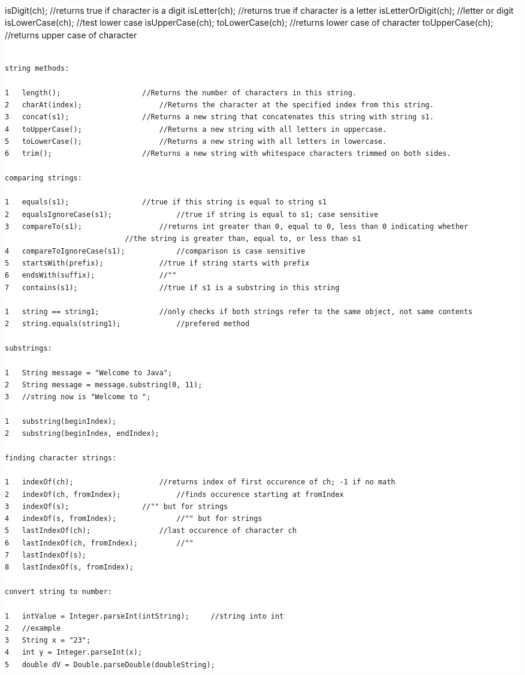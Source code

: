 isDigit(ch);					//returns true if character is a digit
isLetter(ch);					//returns true if character is a letter
isLetterOrDigit(ch);				//letter or digit
isLowerCase(ch);				//test lower case
isUpperCase(ch);
toLowerCase(ch);				//returns lower case of character
toUpperCase(ch);				//returns upper case of character
```

string methods:

1	length();					//Returns the number of characters in this string.
2	charAt(index);					//Returns the character at the specified index from this string.
3	concat(s1);					//Returns a new string that concatenates this string with string s1.
4	toUpperCase();					//Returns a new string with all letters in uppercase.
5	toLowerCase();					//Returns a new string with all letters in lowercase.
6	trim(); 					//Returns a new string with whitespace characters trimmed on both sides.

comparing strings:

1	equals(s1);					//true if this string is equal to string s1
2	equalsIgnoreCase(s1);				//true if string is equal to s1; case sensitive
3	compareTo(s1);					//returns int greater than 0, equal to 0, less than 0 indicating whether
							//the string is greater than, equal to, or less than s1
4	compareToIgnoreCase(s1);			//comparison is case sensitive
5	startsWith(prefix);				//true if string starts with prefix
6	endsWith(suffix);				//""
7	contains(s1);					//true if s1 is a substring in this string

1	string == string1;				//only checks if both strings refer to the same object, not same contents
2	string.equals(string1);				//prefered method

substrings:

1	String message = "Welcome to Java";
2	String message = message.substring(0, 11);
3	//string now is "Welcome to ";

1	substring(beginIndex);
2	substring(beginIndex, endIndex);

finding character strings:

1	indexOf(ch);					//returns index of first occurence of ch; -1 if no math
2	indexOf(ch, fromIndex);				//finds occurence starting at fromIndex
3	indexOf(s);					//"" but for strings
4	indexOf(s, fromIndex);				//"" but for strings
5	lastIndexOf(ch);				//last occurence of character ch
6	lastIndexOf(ch, fromIndex);			//""
7	lastIndexOf(s);					
8	lastIndexOf(s, fromIndex);

convert string to number:

1	intValue = Integer.parseInt(intString);		//string into int
2	//example
3	String x = "23";
4	int y = Integer.parseInt(x);			
5	double dV = Double.parseDouble(doubleString);
```